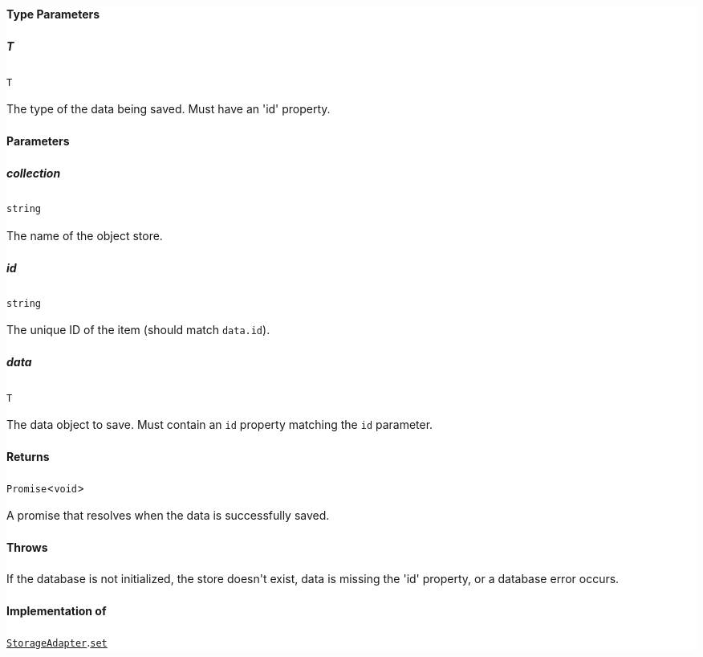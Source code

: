 #### Type Parameters

##### T

`T`

The type of the data being saved. Must have an 'id' property.

#### Parameters

##### collection

`string`

The name of the object store.

##### id

`string`

The unique ID of the item (should match `data.id`).

##### data

`T`

The data object to save. Must contain an `id` property matching the `id` parameter.

#### Returns

`Promise`\<`void`\>

A promise that resolves when the data is successfully saved.

#### Throws

If the database is not initialized, the store doesn't exist, data is missing the 'id' property, or a database error occurs.

#### Implementation of

[`StorageAdapter`](../interfaces/StorageAdapter.md).[`set`](../interfaces/StorageAdapter.md#set)
